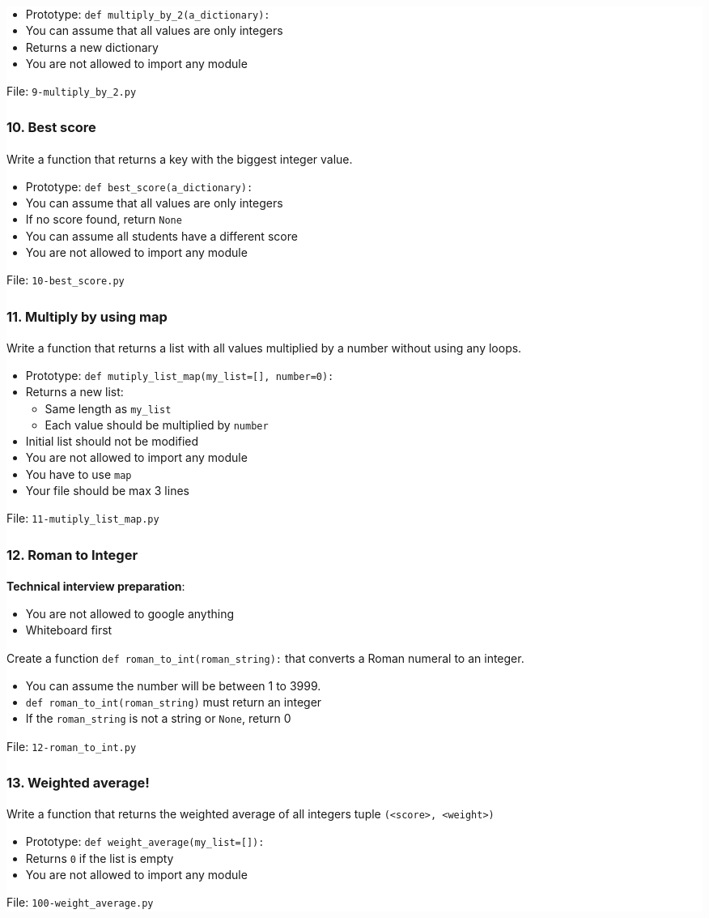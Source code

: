 <ul>
<li>Prototype: <code>def multiply_by_2(a_dictionary):</code></li>
<li>You can assume that all values are only integers</li>
<li>Returns a new dictionary</li>
<li>You are not allowed to import any module</li>
</ul>
        <p>File: <code>9-multiply_by_2.py</code></p>
  <h3>
    10. Best score
  </h3>
  <p>Write a function that returns a key with the biggest integer value.</p>
<ul>
<li>Prototype: <code>def best_score(a_dictionary):</code></li>
<li>You can assume that all values are only integers</li>
<li>If no score found, return <code>None</code></li>
<li>You can assume all students have a different score</li>
<li>You are not allowed to import any module</li>
</ul>
        <p>File: <code>10-best_score.py</code></p>
  <h3>
    11. Multiply by using map
  </h3>
  <p>Write a function that returns a list with all values multiplied by a number without using any loops.</p>
<ul>
<li>Prototype: <code>def mutiply_list_map(my_list=[], number=0):</code></li>
<li>Returns a new list:
<ul>
<li>Same length as <code>my_list</code></li>
<li>Each value should be multiplied by <code>number</code></li>
</ul></li>
<li>Initial list should not be modified</li>
<li>You are not allowed to import any module</li>
<li>You have to use <code>map</code></li>
<li>Your file should be max 3 lines</li>
</ul>
        <p>File: <code>11-mutiply_list_map.py</code></p>
  <h3>
    12. Roman to Integer
  </h3>
  <p><strong>Technical interview preparation</strong>: </p>
<ul>
<li>You are not allowed to google anything</li>
<li>Whiteboard first</li>
</ul>
<p>Create a function <code>def roman_to_int(roman_string):</code> that converts a Roman numeral to an integer.</p>
<ul>
<li>You can assume the number will be between 1 to 3999.</li>
<li><code>def roman_to_int(roman_string)</code> must return an integer</li>
<li>If the <code>roman_string</code> is not a string or <code>None</code>, return 0</li>
</ul>
        <p>File: <code>12-roman_to_int.py</code></p>
  <h3>
    13. Weighted average!
  </h3>
  <p>Write a function that returns the weighted average of all integers tuple <code>(&lt;score&gt;, &lt;weight&gt;)</code></p>
<ul>
<li>Prototype: <code>def weight_average(my_list=[]):</code></li>
<li>Returns <code>0</code> if the list is empty</li>
<li>You are not allowed to import any module</li>
</ul>
        <p>File: <code>100-weight_average.py</code></p>